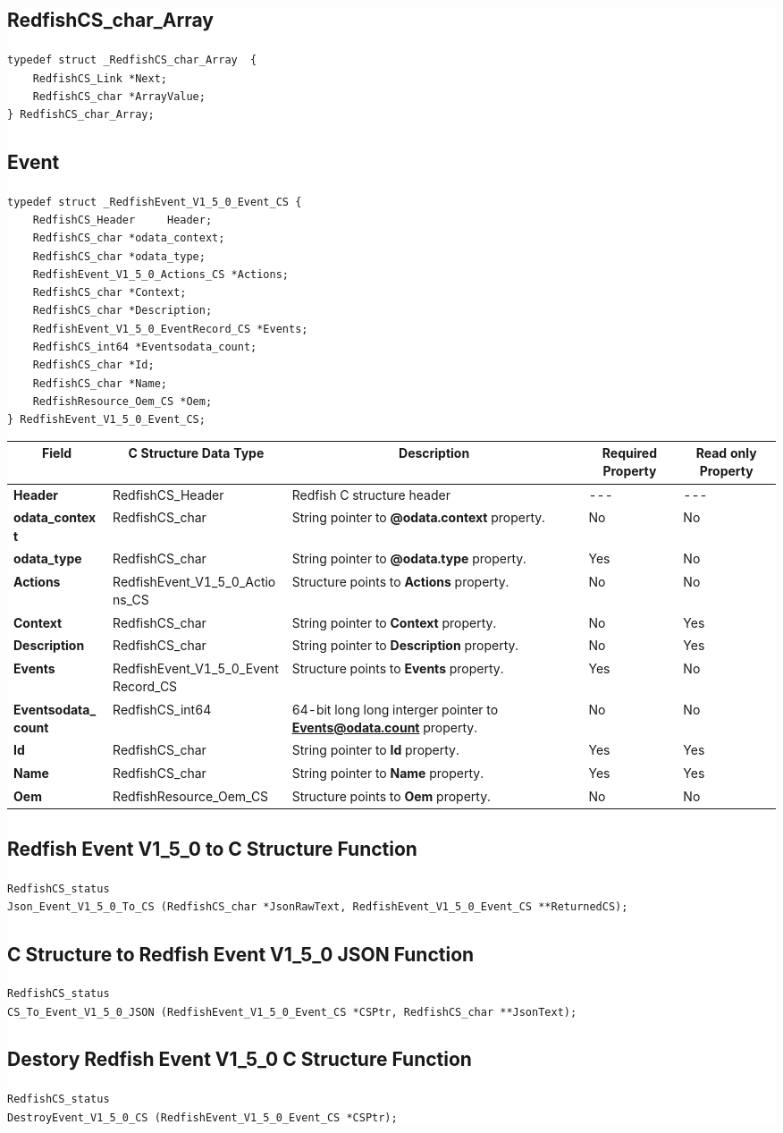 
## RedfishCS_char_Array
    typedef struct _RedfishCS_char_Array  {
        RedfishCS_Link *Next;
        RedfishCS_char *ArrayValue;
    } RedfishCS_char_Array;



## Event
    typedef struct _RedfishEvent_V1_5_0_Event_CS {
        RedfishCS_Header     Header;
        RedfishCS_char *odata_context;
        RedfishCS_char *odata_type;
        RedfishEvent_V1_5_0_Actions_CS *Actions;
        RedfishCS_char *Context;
        RedfishCS_char *Description;
        RedfishEvent_V1_5_0_EventRecord_CS *Events;
        RedfishCS_int64 *Eventsodata_count;
        RedfishCS_char *Id;
        RedfishCS_char *Name;
        RedfishResource_Oem_CS *Oem;
    } RedfishEvent_V1_5_0_Event_CS;

|Field |C Structure Data Type|Description |Required Property|Read only Property
| ---  | --- | --- | --- | ---
|**Header**|RedfishCS_Header|Redfish C structure header|---|---
|**odata_context**|RedfishCS_char| String pointer to **@odata.context** property.| No| No
|**odata_type**|RedfishCS_char| String pointer to **@odata.type** property.| Yes| No
|**Actions**|RedfishEvent_V1_5_0_Actions_CS| Structure points to **Actions** property.| No| No
|**Context**|RedfishCS_char| String pointer to **Context** property.| No| Yes
|**Description**|RedfishCS_char| String pointer to **Description** property.| No| Yes
|**Events**|RedfishEvent_V1_5_0_EventRecord_CS| Structure points to **Events** property.| Yes| No
|**Eventsodata_count**|RedfishCS_int64| 64-bit long long interger pointer to **Events@odata.count** property.| No| No
|**Id**|RedfishCS_char| String pointer to **Id** property.| Yes| Yes
|**Name**|RedfishCS_char| String pointer to **Name** property.| Yes| Yes
|**Oem**|RedfishResource_Oem_CS| Structure points to **Oem** property.| No| No
## Redfish Event V1_5_0 to C Structure Function
    RedfishCS_status
    Json_Event_V1_5_0_To_CS (RedfishCS_char *JsonRawText, RedfishEvent_V1_5_0_Event_CS **ReturnedCS);

## C Structure to Redfish Event V1_5_0 JSON Function
    RedfishCS_status
    CS_To_Event_V1_5_0_JSON (RedfishEvent_V1_5_0_Event_CS *CSPtr, RedfishCS_char **JsonText);

## Destory Redfish Event V1_5_0 C Structure Function
    RedfishCS_status
    DestroyEvent_V1_5_0_CS (RedfishEvent_V1_5_0_Event_CS *CSPtr);

